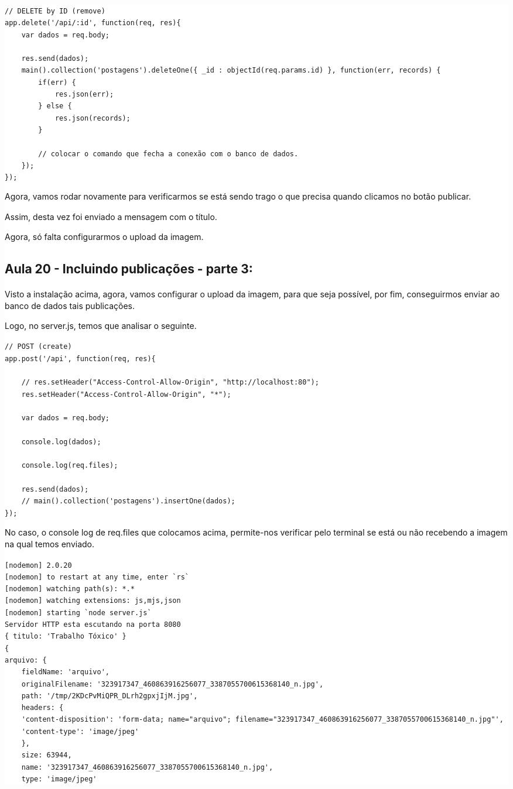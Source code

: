     // DELETE by ID (remove)
    app.delete('/api/:id', function(req, res){
        var dados = req.body;

        res.send(dados);
        main().collection('postagens').deleteOne({ _id : objectId(req.params.id) }, function(err, records) {
            if(err) {
                res.json(err);
            } else {
                res.json(records);
            }

            // colocar o comando que fecha a conexão com o banco de dados.
        });
    });

Agora, vamos rodar novamente para verificarmos se está sendo trago o que precisa quando clicamos no botão publicar.

Assim, desta vez foi enviado a mensagem com o título.

Agora, só falta  configurarmos o upload da imagem.

## Aula 20 - Incluindo publicações - parte 3:
Visto a instalação acima, agora, vamos configurar o upload da imagem, para que seja possível, por fim, conseguirmos enviar ao banco de dados tais publicações.

Logo, no server.js, temos que analisar o seguinte.

    // POST (create)
    app.post('/api', function(req, res){

        // res.setHeader("Access-Control-Allow-Origin", "http://localhost:80");
        res.setHeader("Access-Control-Allow-Origin", "*");

        var dados = req.body;

        console.log(dados);

        console.log(req.files);

        res.send(dados);
        // main().collection('postagens').insertOne(dados);
    });

No caso, o console log de req.files que colocamos acima, permite-nos verificar pelo terminal se está ou não recebendo a imagem na qual temos enviado.

    [nodemon] 2.0.20
    [nodemon] to restart at any time, enter `rs`
    [nodemon] watching path(s): *.*
    [nodemon] watching extensions: js,mjs,json
    [nodemon] starting `node server.js`
    Servidor HTTP esta escutando na porta 8080
    { titulo: 'Trabalho Tóxico' }
    {
    arquivo: {
        fieldName: 'arquivo',
        originalFilename: '323917347_460863916256077_3387055700615368140_n.jpg',
        path: '/tmp/2KDcPvMiQPR_DLrh2gpxjIjM.jpg',
        headers: {
        'content-disposition': 'form-data; name="arquivo"; filename="323917347_460863916256077_3387055700615368140_n.jpg"',
        'content-type': 'image/jpeg'
        },
        size: 63944,
        name: '323917347_460863916256077_3387055700615368140_n.jpg',
        type: 'image/jpeg'